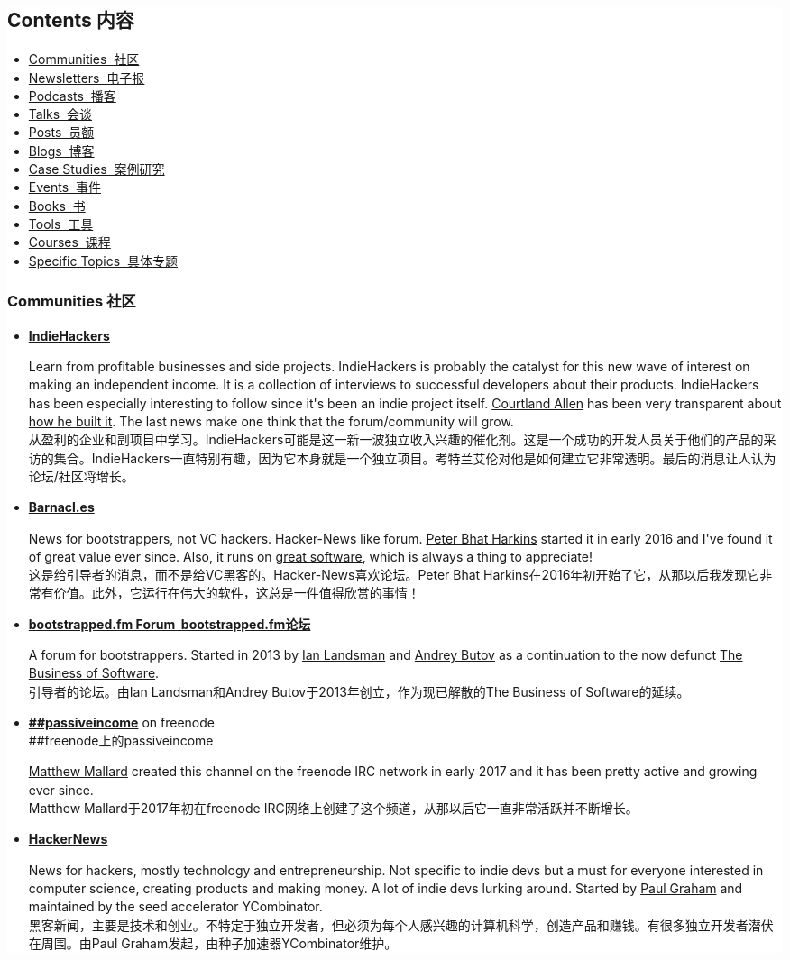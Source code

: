 ## Contents 内容

-   [Communities  社区](https://github.com/mezod/awesome-indie#communities)
-   [Newsletters  电子报](https://github.com/mezod/awesome-indie#newsletters)
-   [Podcasts  播客](https://github.com/mezod/awesome-indie#podcasts)
-   [Talks  会谈](https://github.com/mezod/awesome-indie#talks)
-   [Posts  员额](https://github.com/mezod/awesome-indie#posts)
-   [Blogs  博客](https://github.com/mezod/awesome-indie#blogs)
-   [Case Studies  案例研究](https://github.com/mezod/awesome-indie#case-studies)
-   [Events  事件](https://github.com/mezod/awesome-indie#events)
-   [Books  书](https://github.com/mezod/awesome-indie#books)
-   [Tools  工具](https://github.com/mezod/awesome-indie#tools)
-   [Courses  课程](https://github.com/mezod/awesome-indie#courses)
-   [Specific Topics  具体专题](https://github.com/mezod/awesome-indie#specific-topics)

### Communities 社区

-   **[IndieHackers](https://www.indiehackers.com/businesses)**
    
    Learn from profitable businesses and side projects. IndieHackers is probably the catalyst for this new wave of interest on making an independent income. It is a collection of interviews to successful developers about their products. IndieHackers has been especially interesting to follow since it's been an indie project itself. [Courtland Allen](https://twitter.com/csallen?lang=ca) has been very transparent about [how he built it](https://www.indiehackers.com/blog). The last news make one think that the forum/community will grow.  
    从盈利的企业和副项目中学习。IndieHackers可能是这一新一波独立收入兴趣的催化剂。这是一个成功的开发人员关于他们的产品的采访的集合。IndieHackers一直特别有趣，因为它本身就是一个独立项目。考特兰艾伦对他是如何建立它非常透明。最后的消息让人认为论坛/社区将增长。
    
-   **[Barnacl.es](https://barnacl.es/)**
    
    News for bootstrappers, not VC hackers. Hacker-News like forum. [Peter Bhat Harkins](https://twitter.com/pushcx) started it in early 2016 and I've found it of great value ever since. Also, it runs on [great software](https://github.com/jcs/lobsters), which is always a thing to appreciate!  
    这是给引导者的消息，而不是给VC黑客的。Hacker-News喜欢论坛。Peter Bhat Harkins在2016年初开始了它，从那以后我发现它非常有价值。此外，它运行在伟大的软件，这总是一件值得欣赏的事情！
    
-   **[bootstrapped.fm Forum  bootstrapped.fm论坛](http://discuss.bootstrapped.fm/)**
    
    A forum for bootstrappers. Started in 2013 by [Ian Landsman](https://twitter.com/ianlandsman) and [Andrey Butov](https://twitter.com/andrey_butov) as a continuation to the now defunct [The Business of Software](http://discuss.joelonsoftware.com/default.asp?biz).  
    引导者的论坛。由Ian Landsman和Andrey Butov于2013年创立，作为现已解散的The Business of Software的延续。
    
-   **[##passiveincome](http://webchat.freenode.net/?channels=%23%23passiveincome&uio=d4)** on freenode  
    ##freenode上的passiveincome
    
    [Matthew Mallard](https://news.ycombinator.com/user?id=matbram) created this channel on the freenode IRC network in early 2017 and it has been pretty active and growing ever since.  
    Matthew Mallard于2017年初在freenode IRC网络上创建了这个频道，从那以后它一直非常活跃并不断增长。
    
-   **[HackerNews](https://news.ycombinator.com/)**
    
    News for hackers, mostly technology and entrepreneurship. Not specific to indie devs but a must for everyone interested in computer science, creating products and making money. A lot of indie devs lurking around. Started by [Paul Graham](https://twitter.com/paulg) and maintained by the seed accelerator YCombinator.  
    黑客新闻，主要是技术和创业。不特定于独立开发者，但必须为每个人感兴趣的计算机科学，创造产品和赚钱。有很多独立开发者潜伏在周围。由Paul Graham发起，由种子加速器YCombinator维护。
    